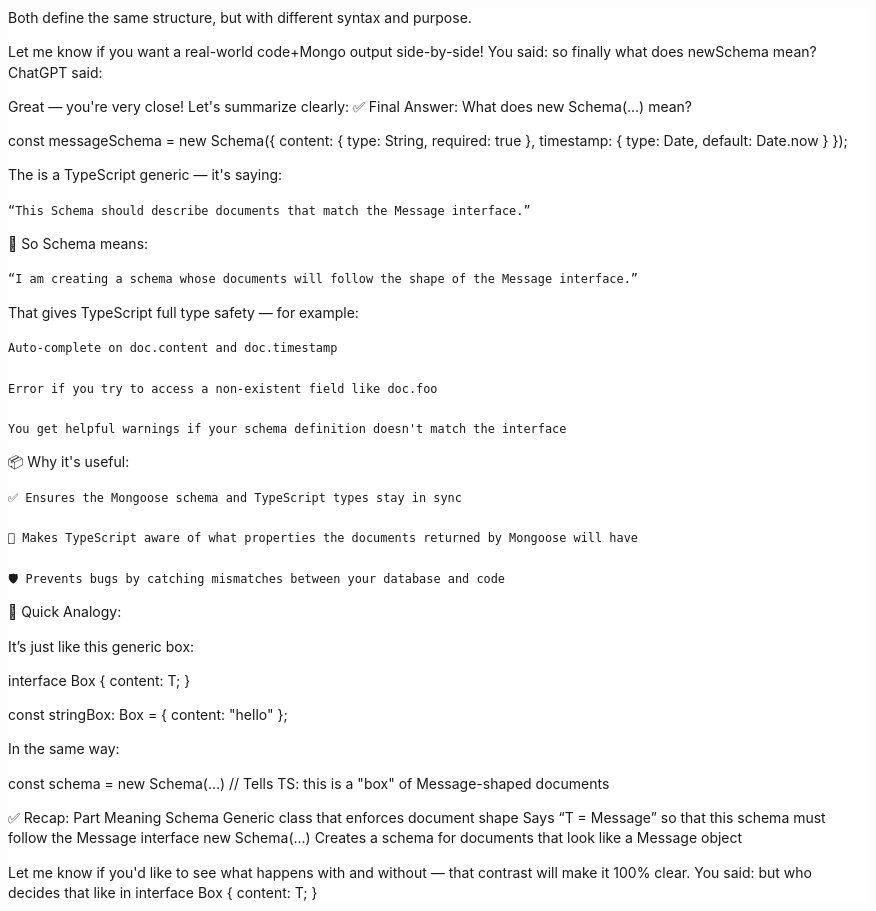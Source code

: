 Both define the same structure, but with different syntax and purpose.

Let me know if you want a real-world code+Mongo output side-by-side!
You said:
so finally what does newSchema<message> mean?
ChatGPT said:

Great — you're very close! Let's summarize clearly:
✅ Final Answer: What does new Schema<Message>(...) mean?

const messageSchema = new Schema<Message>({
  content: { type: String, required: true },
  timestamp: { type: Date, default: Date.now }
});

The <Message> is a TypeScript generic — it's saying:

    “This Schema should describe documents that match the Message interface.”

🧠 So Schema<Message> means:

    “I am creating a schema whose documents will follow the shape of the Message interface.”

That gives TypeScript full type safety — for example:

    Auto-complete on doc.content and doc.timestamp

    Error if you try to access a non-existent field like doc.foo

    You get helpful warnings if your schema definition doesn't match the interface

📦 Why it's useful:

    ✅ Ensures the Mongoose schema and TypeScript types stay in sync

    🧠 Makes TypeScript aware of what properties the documents returned by Mongoose will have

    🛡️ Prevents bugs by catching mismatches between your database and code

📌 Quick Analogy:

It’s just like this generic box:

interface Box<T> {
  content: T;
}

const stringBox: Box<string> = { content: "hello" };

In the same way:

const schema = new Schema<Message>(...) // Tells TS: this is a "box" of Message-shaped documents

✅ Recap:
Part	Meaning
Schema<T>	Generic class that enforces document shape
<Message>	Says “T = Message” so that this schema must follow the Message interface
new Schema<Message>(...)	Creates a schema for documents that look like a Message object

Let me know if you'd like to see what happens with and without <Message> — that contrast will make it 100% clear.
You said:
but who decides that like in interface Box<T> {
  content: T;
}
